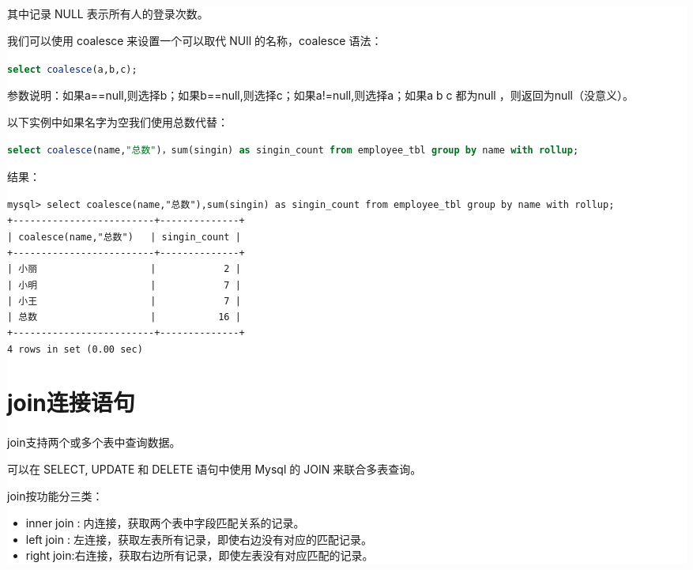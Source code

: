 其中记录 NULL  表示所有人的登录次数。

我们可以使用 coalesce 来设置一个可以取代 NUll 的名称，coalesce 语法：

```sql
select coalesce(a,b,c);

```

参数说明：如果a==null,则选择b；如果b==null,则选择c；如果a!=null,则选择a；如果a b c 都为null ，则返回为null（没意义）。

以下实例中如果名字为空我们使用总数代替：

```sql
select coalesce(name,"总数")，sum(singin) as singin_count from employee_tbl group by name with rollup;
```

结果：

```txt
mysql> select coalesce(name,"总数"),sum(singin) as singin_count from employee_tbl group by name with rollup;
+-------------------------+--------------+
| coalesce(name,"总数")   | singin_count |
+-------------------------+--------------+
| 小丽                    |            2 |
| 小明                    |            7 |
| 小王                    |            7 |
| 总数                    |           16 |
+-------------------------+--------------+
4 rows in set (0.00 sec)

```



# join连接语句

join支持两个或多个表中查询数据。

可以在 SELECT, UPDATE 和 DELETE 语句中使用 Mysql 的 JOIN 来联合多表查询。

join按功能分三类：

- inner join : 内连接，获取两个表中字段匹配关系的记录。
- left join : 左连接，获取左表所有记录，即使右边没有对应的匹配记录。
- right join:右连接，获取右边所有记录，即使左表没有对应匹配的记录。

